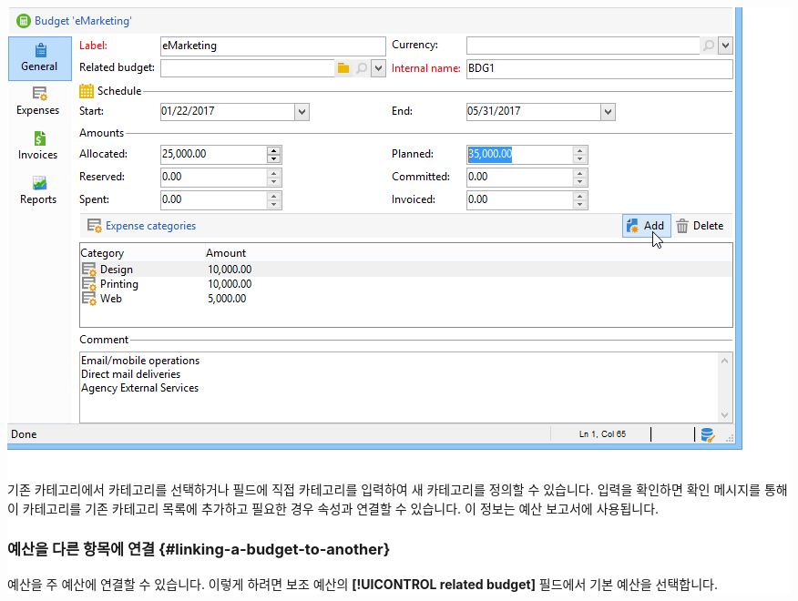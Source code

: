 ![](assets/s_user_budget_category.png)

기존 카테고리에서 카테고리를 선택하거나 필드에 직접 카테고리를 입력하여 새 카테고리를 정의할 수 있습니다. 입력을 확인하면 확인 메시지를 통해 이 카테고리를 기존 카테고리 목록에 추가하고 필요한 경우 속성과 연결할 수 있습니다. 이 정보는 예산 보고서에 사용됩니다.

### 예산을 다른 항목에 연결 {#linking-a-budget-to-another}

예산을 주 예산에 연결할 수 있습니다. 이렇게 하려면 보조 예산의 **[!UICONTROL related budget]** 필드에서 기본 예산을 선택합니다.
